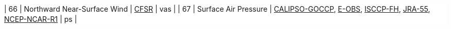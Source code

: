 | 66 | Northward Near-Surface Wind                                                               | <a target="_blank" href="http://cfs.ncep.noaa.gov">CFSR</a>                                                                                                                                                                                                                                                                                                                                                                                                                                                                                                                                                                                                                                                                                                                                                                                                                                                                                                                                                                                                                                                                                                                                                                                                                                                                                                                                                                                                                                                                                                                                                                                                                                                                                                                                                                                                                                                                                                                                                                                                                                                                                                                                                                                         | vas          |
| 67 | Surface Air Pressure                                                                      | <a target="_blank" href="ftp://ftp.climserv.ipsl.polytechnique.fr/">CALIPSO-GOCCP</a>, <a target="_blank" href="http://surfobs.climate.copernicus.eu/dataaccess/access_eobs.php#datafiles">E-OBS</a>, <a target="_blank" href="https://isccp.giss.nasa.gov/pub/flux-fh/tar-nc4_MPF/">ISCCP-FH</a>, <a target="_blank" href="http://www.jma.go.jp/jma/indexe.html">JRA-55</a>, <a target="_blank" href="https://psl.noaa.gov/data/gridded/data.ncep.reanalysis.html">NCEP-NCAR-R1</a>                                                                                                                                                                                                                                                                                                                                                                                                                                                                                                                                                                                                                                                                                                                                                                                                                                                                                                                                                                                                                                                                                                                                                                                                                                                                                                                                                                                                                                                                                                                                                                                                                                                                                                                                                                | ps           |